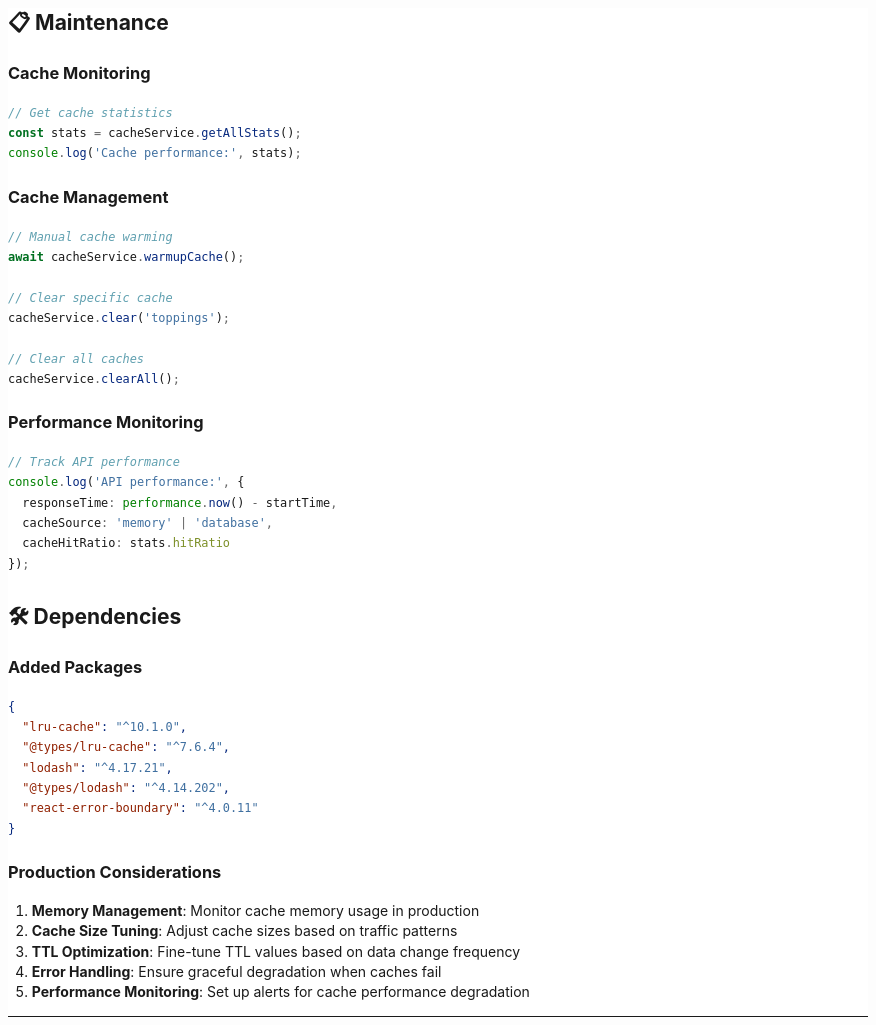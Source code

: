 ## 📋 Maintenance

### Cache Monitoring
```typescript
// Get cache statistics
const stats = cacheService.getAllStats();
console.log('Cache performance:', stats);
```

### Cache Management
```typescript
// Manual cache warming
await cacheService.warmupCache();

// Clear specific cache
cacheService.clear('toppings');

// Clear all caches
cacheService.clearAll();
```

### Performance Monitoring
```typescript
// Track API performance
console.log('API performance:', {
  responseTime: performance.now() - startTime,
  cacheSource: 'memory' | 'database',
  cacheHitRatio: stats.hitRatio
});
```

## 🛠️ Dependencies

### Added Packages
```json
{
  "lru-cache": "^10.1.0",
  "@types/lru-cache": "^7.6.4",
  "lodash": "^4.17.21",
  "@types/lodash": "^4.14.202",
  "react-error-boundary": "^4.0.11"
}
```

### Production Considerations
1. **Memory Management**: Monitor cache memory usage in production
2. **Cache Size Tuning**: Adjust cache sizes based on traffic patterns
3. **TTL Optimization**: Fine-tune TTL values based on data change frequency
4. **Error Handling**: Ensure graceful degradation when caches fail
5. **Performance Monitoring**: Set up alerts for cache performance degradation

---